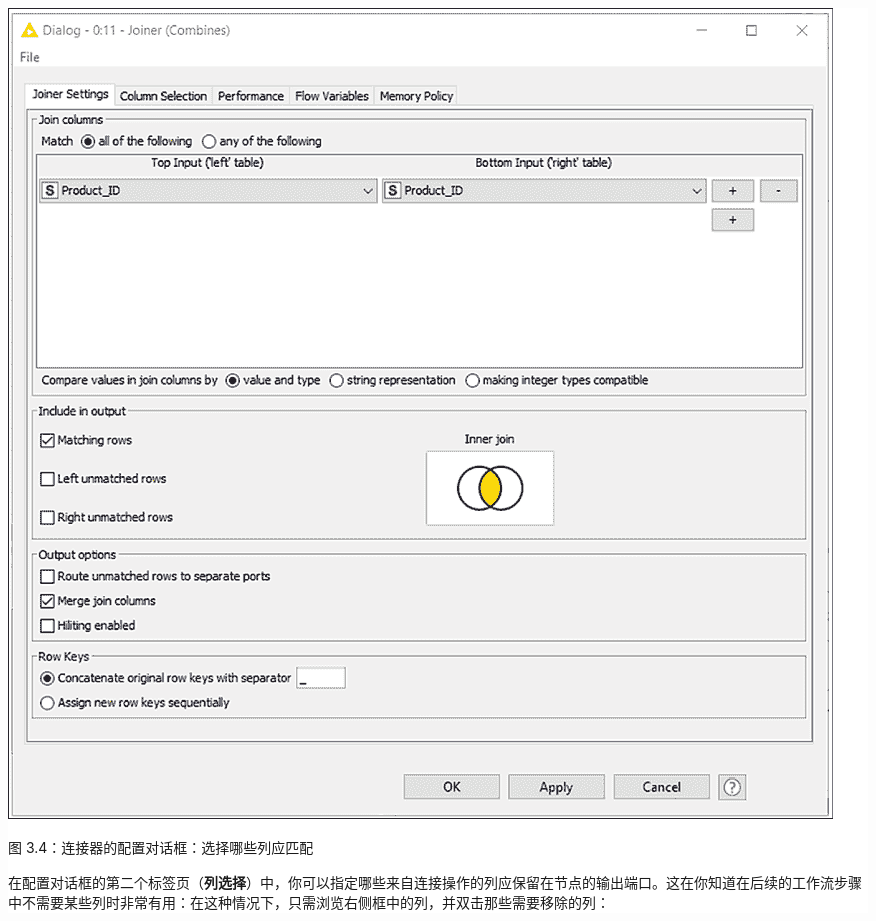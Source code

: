 ![图形用户界面，文本，应用程序，电子邮件自动生成的描述](img/B17125_03_04.png)

图 3.4：连接器的配置对话框：选择哪些列应匹配

在配置对话框的第二个标签页（**列选择**）中，你可以指定哪些来自连接操作的列应保留在节点的输出端口。这在你知道在后续的工作流步骤中不需要某些列时非常有用：在这种情况下，只需浏览右侧框中的列，并双击那些需要移除的列：
